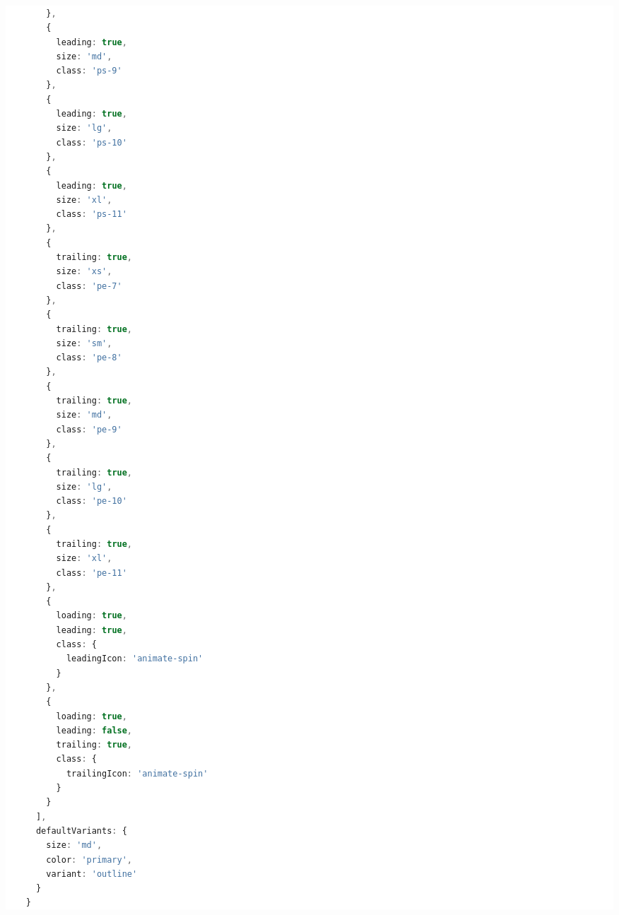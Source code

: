 ```ts [app.config.ts]
        },
        {
          leading: true,
          size: 'md',
          class: 'ps-9'
        },
        {
          leading: true,
          size: 'lg',
          class: 'ps-10'
        },
        {
          leading: true,
          size: 'xl',
          class: 'ps-11'
        },
        {
          trailing: true,
          size: 'xs',
          class: 'pe-7'
        },
        {
          trailing: true,
          size: 'sm',
          class: 'pe-8'
        },
        {
          trailing: true,
          size: 'md',
          class: 'pe-9'
        },
        {
          trailing: true,
          size: 'lg',
          class: 'pe-10'
        },
        {
          trailing: true,
          size: 'xl',
          class: 'pe-11'
        },
        {
          loading: true,
          leading: true,
          class: {
            leadingIcon: 'animate-spin'
          }
        },
        {
          loading: true,
          leading: false,
          trailing: true,
          class: {
            trailingIcon: 'animate-spin'
          }
        }
      ],
      defaultVariants: {
        size: 'md',
        color: 'primary',
        variant: 'outline'
      }
    }
```